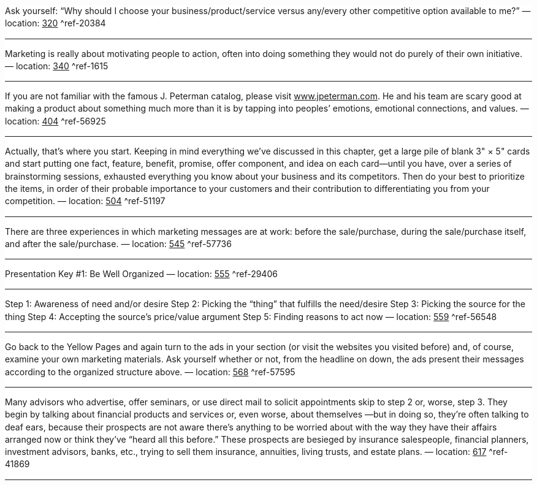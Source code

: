 Ask yourself: “Why should I choose your business/product/service versus any/every other competitive option available to me?” — location: [320](kindle://book?action=open&asin=B005307LCW&location=320) ^ref-20384

---
Marketing is really about motivating people to action, often into doing something they would not do purely of their own initiative. — location: [340](kindle://book?action=open&asin=B005307LCW&location=340) ^ref-1615

---
If you are not familiar with the famous J. Peterman catalog, please visit www.jpeterman.com. He and his team are scary good at making a product about something much more than it is by tapping into peoples’ emotions, emotional connections, and values. — location: [404](kindle://book?action=open&asin=B005307LCW&location=404) ^ref-56925

---
Actually, that’s where you start. Keeping in mind everything we’ve discussed in this chapter, get a large pile of blank 3" × 5" cards and start putting one fact, feature, benefit, promise, offer component, and idea on each card—until you have, over a series of brainstorming sessions, exhausted everything you know about your business and its competitors. Then do your best to prioritize the items, in order of their probable importance to your customers and their contribution to differentiating you from your competition. — location: [504](kindle://book?action=open&asin=B005307LCW&location=504) ^ref-51197

---
There are three experiences in which marketing messages are at work: before the sale/purchase, during the sale/purchase itself, and after the sale/purchase. — location: [545](kindle://book?action=open&asin=B005307LCW&location=545) ^ref-57736

---
Presentation Key #1: Be Well Organized — location: [555](kindle://book?action=open&asin=B005307LCW&location=555) ^ref-29406

---
Step 1: Awareness of need and/or desire Step 2: Picking the “thing” that fulfills the need/desire Step 3: Picking the source for the thing Step 4: Accepting the source’s price/value argument Step 5: Finding reasons to act now — location: [559](kindle://book?action=open&asin=B005307LCW&location=559) ^ref-56548

---
Go back to the Yellow Pages and again turn to the ads in your section (or visit the websites you visited before) and, of course, examine your own marketing materials. Ask yourself whether or not, from the headline on down, the ads present their messages according to the organized structure above. — location: [568](kindle://book?action=open&asin=B005307LCW&location=568) ^ref-57595

---
Many advisors who advertise, offer seminars, or use direct mail to solicit appointments skip to step 2 or, worse, step 3. They begin by talking about financial products and services or, even worse, about themselves —but in doing so, they’re often talking to deaf ears, because their prospects are not aware there’s anything to be worried about with the way they have their affairs arranged now or think they’ve “heard all this before.” These prospects are besieged by insurance salespeople, financial planners, investment advisors, banks, etc., trying to sell them insurance, annuities, living trusts, and estate plans. — location: [617](kindle://book?action=open&asin=B005307LCW&location=617) ^ref-41869

---